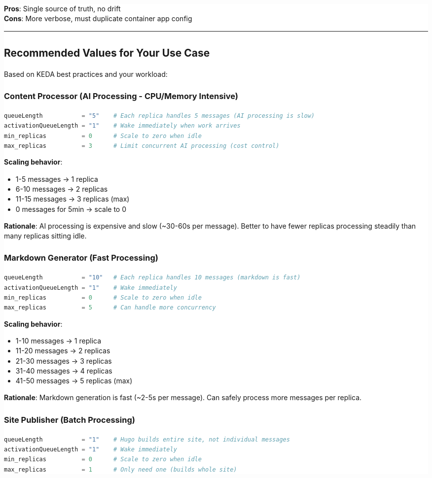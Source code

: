 **Pros**: Single source of truth, no drift  
**Cons**: More verbose, must duplicate container app config

---

## Recommended Values for Your Use Case

Based on KEDA best practices and your workload:

### Content Processor (AI Processing - CPU/Memory Intensive)

```terraform
queueLength           = "5"    # Each replica handles 5 messages (AI processing is slow)
activationQueueLength = "1"    # Wake immediately when work arrives
min_replicas          = 0      # Scale to zero when idle
max_replicas          = 3      # Limit concurrent AI processing (cost control)
```

**Scaling behavior**:
- 1-5 messages → 1 replica
- 6-10 messages → 2 replicas
- 11-15 messages → 3 replicas (max)
- 0 messages for 5min → scale to 0

**Rationale**: AI processing is expensive and slow (~30-60s per message). Better to have fewer replicas processing steadily than many replicas sitting idle.

### Markdown Generator (Fast Processing)

```terraform
queueLength           = "10"   # Each replica handles 10 messages (markdown is fast)
activationQueueLength = "1"    # Wake immediately
min_replicas          = 0      # Scale to zero when idle  
max_replicas          = 5      # Can handle more concurrency
```

**Scaling behavior**:
- 1-10 messages → 1 replica
- 11-20 messages → 2 replicas
- 21-30 messages → 3 replicas
- 31-40 messages → 4 replicas
- 41-50 messages → 5 replicas (max)

**Rationale**: Markdown generation is fast (~2-5s per message). Can safely process more messages per replica.

### Site Publisher (Batch Processing)

```terraform
queueLength           = "1"    # Hugo builds entire site, not individual messages
activationQueueLength = "1"    # Wake immediately
min_replicas          = 0      # Scale to zero when idle
max_replicas          = 1      # Only need one (builds whole site)
```
